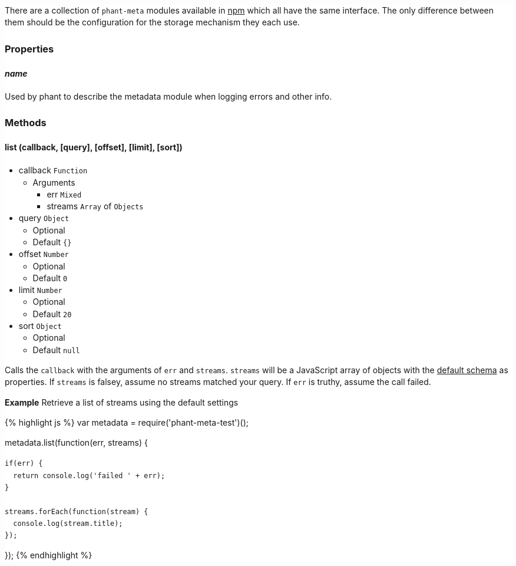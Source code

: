 There are a collection of `phant-meta` modules available in [npm](https://www.npmjs.org/search?q=phant-meta) which
all have the same interface.  The only difference between them should be the configuration for the storage mechanism
they each use.

### Properties

#### *name*
Used by phant to describe the metadata module when logging errors and other info.

### Methods

#### list (callback, [query], [offset], [limit], [sort])

* callback `Function`
  * Arguments
    * err `Mixed`
    * streams `Array` of `Objects`
* query `Object`
  * Optional
  * Default `{}`
* offset `Number`
  * Optional
  * Default `0`
* limit `Number`
  * Optional
  * Default `20`
* sort `Object`
  * Optional
  * Default `null`

Calls the `callback` with the arguments of `err` and `streams`. `streams` will be a JavaScript array of
objects with the [default schema](#default-schema) as properties. If `streams` is falsey, assume no streams matched
your query. If `err` is truthy, assume the call failed.

**Example** Retrieve a list of streams using the default settings

{% highlight js %}
  var metadata = require('phant-meta-test')();

  metadata.list(function(err, streams) {

    if(err) {
      return console.log('failed ' + err);
    }

    streams.forEach(function(stream) {
      console.log(stream.title);
    });

  });
{% endhighlight %}
